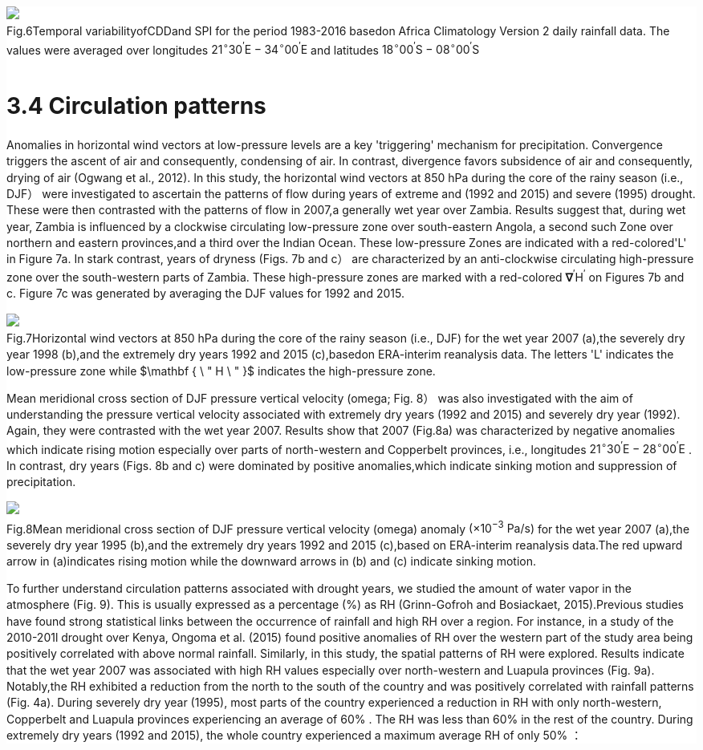 ![](images/838b88b8309d6be98bf0745a8e10e632ce3b3acd690520706ff4748bc28e1a7d.jpg)  
Fig.6Temporal variabilityofCDDand SPI for the period 1983-2016 basedon Africa Climatology Version 2 daily rainfall data. The values were averaged over longitudes $2 1 ^ { \circ } 3 0 ^ { \prime } \mathrm { E } { - } 3 4 ^ { \circ } 0 0 ^ { \prime } \mathrm { E }$ and latitudes $1 8 ^ { \circ } 0 0 ^ { \prime } \mathrm { S } { - } 0 8 ^ { \circ } 0 0 ^ { \prime } \mathrm { S }$

# 3.4 Circulation patterns

Anomalies in horizontal wind vectors at low-pressure levels are a key 'triggering' mechanism for precipitation. Convergence triggers the ascent of air and consequently, condensing of air. In contrast, divergence favors subsidence of air and consequently, drying of air (Ogwang et al., 2012). In this study, the horizontal wind vectors at $8 5 0 ~ \mathrm { h P a }$ during the core of the rainy season (i.e., DJF） were investigated to ascertain the patterns of flow during years of extreme and (1992 and 2015) and severe (1995) drought. These were then contrasted with the patterns of flow in 2007,a generally wet year over Zambia. Results suggest that, during wet year, Zambia is influenced by a clockwise circulating low-pressure zone over south-eastern Angola, a second such Zone over northern and eastern provinces,and a third over the Indian Ocean. These low-pressure Zones are indicated with a red-colored'L' in Figure 7a. In stark contrast, years of dryness (Figs. 7b and c） are characterized by an anti-clockwise circulating high-pressure zone over the south-western parts of Zambia. These high-pressure zones are marked with a red-colored $\mathbf { \nabla } ^ { \prime } \mathrm { H } ^ { \prime }$ on Figures 7b and c. Figure 7c was generated by averaging the DJF values for 1992 and 2015.

![](images/ee80e340c91e9c3e095b0f6954ebc85786c80e398a3a5a7e808df9ef47f3f11a.jpg)  
Fig.7Horizontal wind vectors at $8 5 0 \ \mathrm { h P a }$ during the core of the rainy season (i.e., DJF) for the wet year 2007 (a),the severely dry year 1998 (b),and the extremely dry years 1992 and 2015 (c),basedon ERA-interim reanalysis data. The letters 'L' indicates the low-pressure zone while $\mathbf { \ " H \ " }$ indicates the high-pressure zone.

Mean meridional cross section of DJF pressure vertical velocity (omega; Fig. 8） was also investigated with the aim of understanding the pressure vertical velocity associated with extremely dry years (1992 and 2015) and severely dry year (1992). Again, they were contrasted with the wet year 2007. Results show that 2007 (Fig.8a) was characterized by negative anomalies which indicate rising motion especially over parts of north-western and Copperbelt provinces, i.e., longitudes $2 1 ^ { \circ } 3 0 ^ { \prime } \mathrm { E } { - } 2 8 ^ { \circ } 0 0 ^ { \prime } \mathrm { E }$ . In contrast, dry years (Figs. 8b and c) were dominated by positive anomalies,which indicate sinking motion and suppression of precipitation.

![](images/b921a5b545d840185efaeeea06ddb1f4516c13119688c6faf780c519a77a8921.jpg)  
Fig.8Mean meridional cross section of DJF pressure vertical velocity (omega) anomaly $( \times 1 0 ^ { - 3 } \ \mathrm { P a / s } )$ for the wet year 2007 (a),the severely dry year 1995 (b),and the extremely dry years 1992 and 2015 (c),based on ERA-interim reanalysis data.The red upward arrow in (a)indicates rising motion while the downward arrows in (b) and (c) indicate sinking motion.

To further understand circulation patterns associated with drought years, we studied the amount of water vapor in the atmosphere (Fig. 9). This is usually expressed as a percentage $( \% )$ as RH (Grinn-Gofroh and Bosiackaet, 2015).Previous studies have found strong statistical links between the occurrence of rainfall and high RH over a region. For instance, in a study of the 2010-201l drought over Kenya, Ongoma et al. (2015) found positive anomalies of RH over the western part of the study area being positively correlated with above normal rainfall. Similarly, in this study, the spatial patterns of RH were explored. Results indicate that the wet year 2007 was associated with high RH values especially over north-western and Luapula provinces (Fig. 9a). Notably,the RH exhibited a reduction from the north to the south of the country and was positively correlated with rainfall patterns (Fig. 4a). During severely dry year (1995), most parts of the country experienced a reduction in RH with only north-western, Copperbelt and Luapula provinces experiencing an average of $60 \%$ . The RH was less than $60 \%$ in the rest of the country. During extremely dry years (1992 and 2015), the whole country experienced a maximum average RH of only $50 \%$ ：
